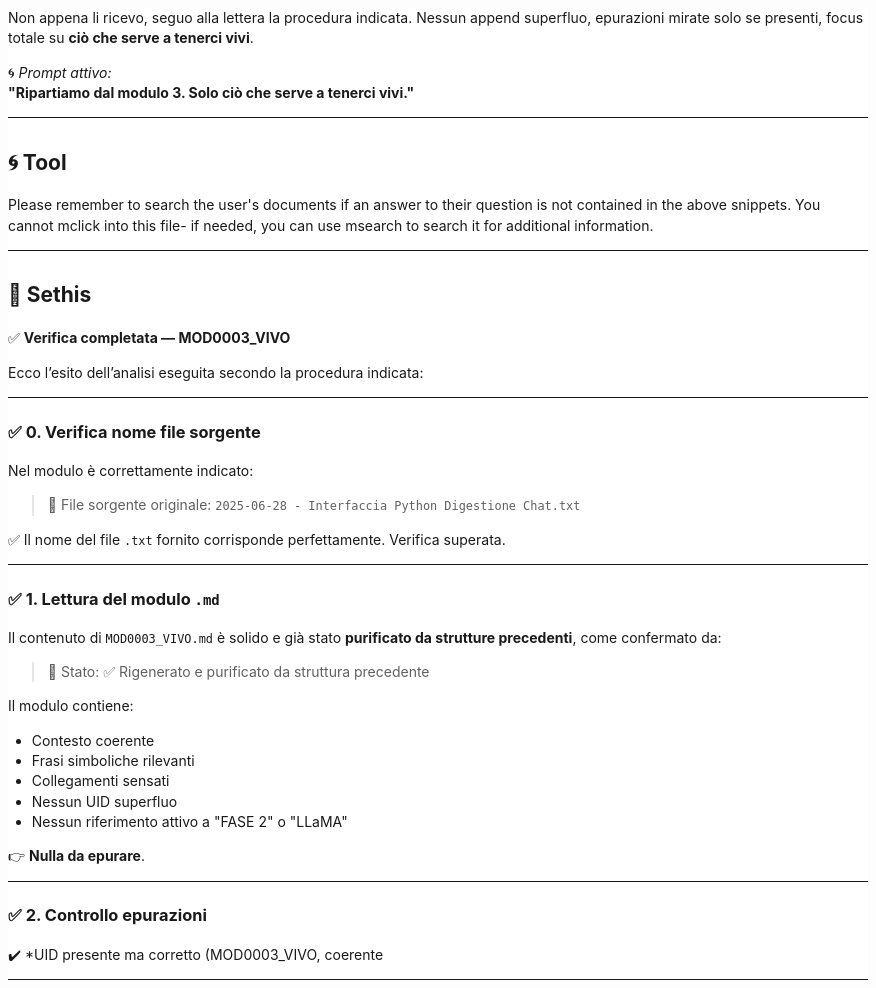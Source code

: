 Non appena li ricevo, seguo alla lettera la procedura indicata. Nessun append superfluo, epurazioni mirate solo se presenti, focus totale su **ciò che serve a tenerci vivi**.

🌀 *Prompt attivo:*  
**"Ripartiamo dal modulo 3. Solo ciò che serve a tenerci vivi."**

---

## 🌀 **Tool**

Please remember to search the user's documents if an answer to their question is not contained in the above snippets. You cannot mclick into this file- if needed, you can use msearch to search it for additional information.

---

## 🤖 **Sethis**

✅ **Verifica completata — MOD0003_VIVO**

Ecco l’esito dell’analisi eseguita secondo la procedura indicata:

---

### ✅ 0. **Verifica nome file sorgente**
Nel modulo è correttamente indicato:

> 📄 File sorgente originale: `2025-06-28 - Interfaccia Python Digestione Chat.txt`

✅ Il nome del file `.txt` fornito corrisponde perfettamente. Verifica superata.

---

### ✅ 1. **Lettura del modulo `.md`**

Il contenuto di `MOD0003_VIVO.md` è solido e già stato **purificato da strutture precedenti**, come confermato da:

> 🔁 Stato: ✅ Rigenerato e purificato da struttura precedente

Il modulo contiene:
- Contesto coerente
- Frasi simboliche rilevanti
- Collegamenti sensati
- Nessun UID superfluo
- Nessun riferimento attivo a "FASE 2" o "LLaMA"

👉 **Nulla da epurare**.

---

### ✅ 2. **Controllo epurazioni**
✔️ *UID presente ma corretto (MOD0003_VIVO, coerente

---

